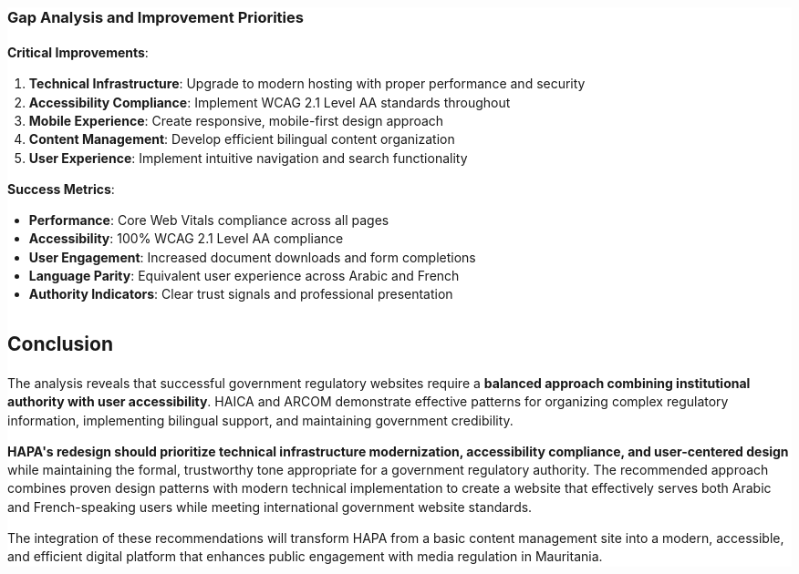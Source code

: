 ### Gap Analysis and Improvement Priorities

**Critical Improvements**:
1. **Technical Infrastructure**: Upgrade to modern hosting with proper performance and security
2. **Accessibility Compliance**: Implement WCAG 2.1 Level AA standards throughout
3. **Mobile Experience**: Create responsive, mobile-first design approach
4. **Content Management**: Develop efficient bilingual content organization
5. **User Experience**: Implement intuitive navigation and search functionality

**Success Metrics**:
- **Performance**: Core Web Vitals compliance across all pages
- **Accessibility**: 100% WCAG 2.1 Level AA compliance
- **User Engagement**: Increased document downloads and form completions
- **Language Parity**: Equivalent user experience across Arabic and French
- **Authority Indicators**: Clear trust signals and professional presentation

## Conclusion

The analysis reveals that successful government regulatory websites require a **balanced approach combining institutional authority with user accessibility**. HAICA and ARCOM demonstrate effective patterns for organizing complex regulatory information, implementing bilingual support, and maintaining government credibility.

**HAPA's redesign should prioritize technical infrastructure modernization, accessibility compliance, and user-centered design** while maintaining the formal, trustworthy tone appropriate for a government regulatory authority. The recommended approach combines proven design patterns with modern technical implementation to create a website that effectively serves both Arabic and French-speaking users while meeting international government website standards.

The integration of these recommendations will transform HAPA from a basic content management site into a modern, accessible, and efficient digital platform that enhances public engagement with media regulation in Mauritania.